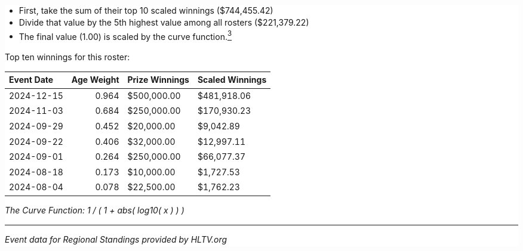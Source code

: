 - First, take the sum of their top 10 scaled winnings ($744,455.42)
- Divide that value by the 5th highest value among all rosters ($221,379.22)
- The final value (1.00) is scaled by the curve function.[<sup>3</sup>](#curveFunction)

Top ten winnings for this roster:<br />

| Event Date | Age Weight | Prize Winnings | Scaled Winnings |
| :- | -: | :- | :- |
| 2024-12-15 |      0.964 | $500,000.00    | $481,918.06     |
| 2024-11-03 |      0.684 | $250,000.00    | $170,930.23     |
| 2024-09-29 |      0.452 | $20,000.00     | $9,042.89       |
| 2024-09-22 |      0.406 | $32,000.00     | $12,997.11      |
| 2024-09-01 |      0.264 | $250,000.00    | $66,077.37      |
| 2024-08-18 |      0.173 | $10,000.00     | $1,727.53       |
| 2024-08-04 |      0.078 | $22,500.00     | $1,762.23       |


<span id="curveFunction"></span>_The Curve Function: 1 / ( 1 + abs( log10( x ) ) )_<br />

---
_Event data for Regional Standings provided by HLTV.org_<br />
